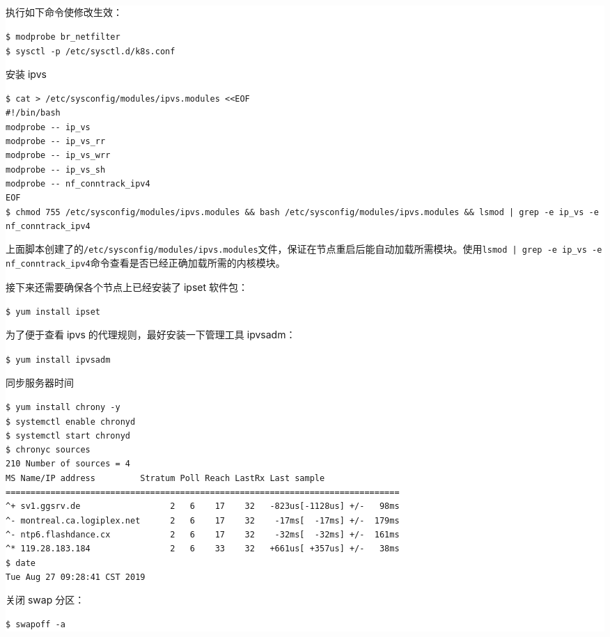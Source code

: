执行如下命令使修改生效：

```shell
$ modprobe br_netfilter
$ sysctl -p /etc/sysctl.d/k8s.conf
```

安装 ipvs

```shell
$ cat > /etc/sysconfig/modules/ipvs.modules <<EOF
#!/bin/bash
modprobe -- ip_vs
modprobe -- ip_vs_rr
modprobe -- ip_vs_wrr
modprobe -- ip_vs_sh
modprobe -- nf_conntrack_ipv4
EOF
$ chmod 755 /etc/sysconfig/modules/ipvs.modules && bash /etc/sysconfig/modules/ipvs.modules && lsmod | grep -e ip_vs -e nf_conntrack_ipv4
```

上面脚本创建了的`/etc/sysconfig/modules/ipvs.modules`文件，保证在节点重启后能自动加载所需模块。使用`lsmod | grep -e ip_vs -e nf_conntrack_ipv4`命令查看是否已经正确加载所需的内核模块。

接下来还需要确保各个节点上已经安装了 ipset 软件包：

```shell
$ yum install ipset
```

为了便于查看 ipvs 的代理规则，最好安装一下管理工具 ipvsadm：

```shell
$ yum install ipvsadm
```

同步服务器时间

```shell
$ yum install chrony -y
$ systemctl enable chronyd
$ systemctl start chronyd
$ chronyc sources
210 Number of sources = 4
MS Name/IP address         Stratum Poll Reach LastRx Last sample
===============================================================================
^+ sv1.ggsrv.de                  2   6    17    32   -823us[-1128us] +/-   98ms
^- montreal.ca.logiplex.net      2   6    17    32    -17ms[  -17ms] +/-  179ms
^- ntp6.flashdance.cx            2   6    17    32    -32ms[  -32ms] +/-  161ms
^* 119.28.183.184                2   6    33    32   +661us[ +357us] +/-   38ms
$ date
Tue Aug 27 09:28:41 CST 2019
```

关闭 swap 分区：

```shell
$ swapoff -a
```
